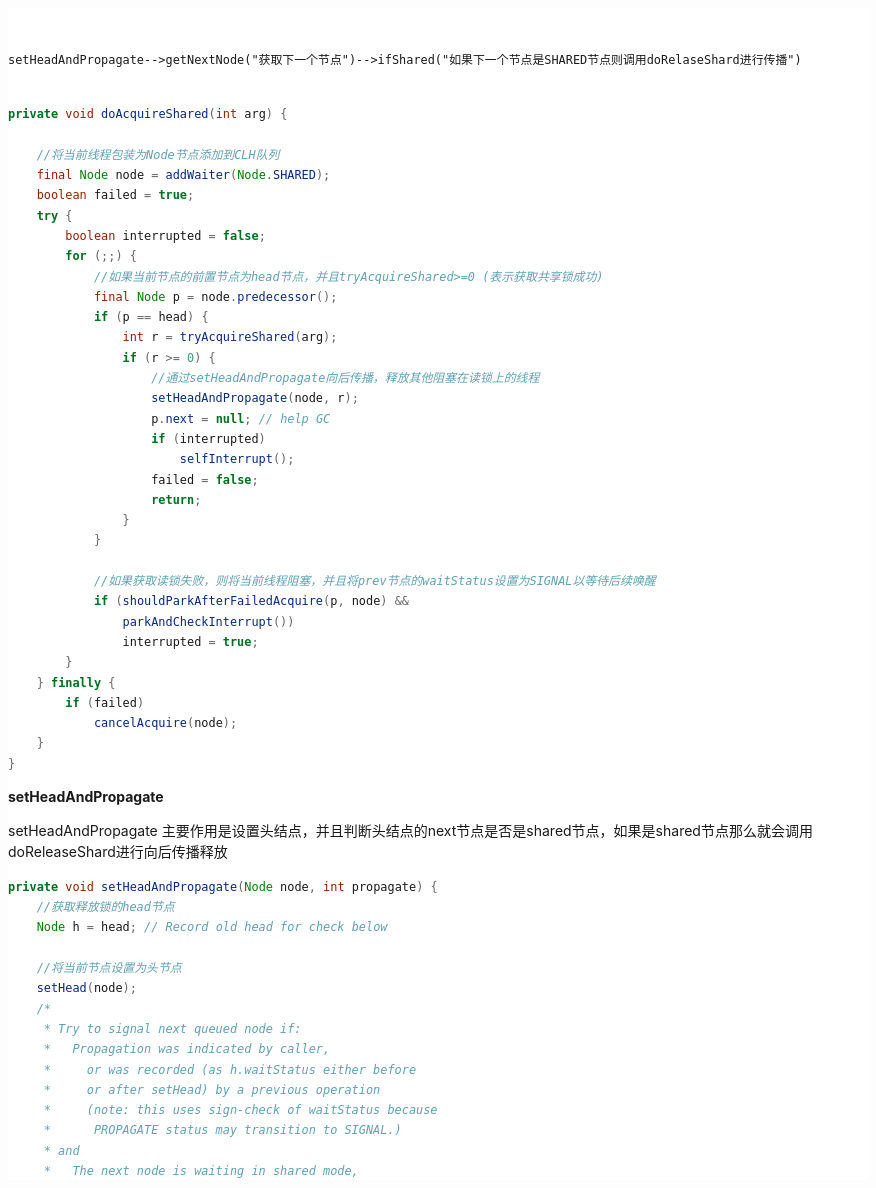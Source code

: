 ```mermaid


setHeadAndPropagate-->getNextNode("获取下一个节点")-->ifShared("如果下一个节点是SHARED节点则调用doRelaseShard进行传播")


```



```java
private void doAcquireShared(int arg) {
    
    //将当前线程包装为Node节点添加到CLH队列
    final Node node = addWaiter(Node.SHARED);
    boolean failed = true;
    try {
        boolean interrupted = false;
        for (;;) {
            //如果当前节点的前置节点为head节点，并且tryAcquireShared>=0 (表示获取共享锁成功)
            final Node p = node.predecessor();
            if (p == head) {
                int r = tryAcquireShared(arg);
                if (r >= 0) {
                    //通过setHeadAndPropagate向后传播，释放其他阻塞在读锁上的线程
                    setHeadAndPropagate(node, r);
                    p.next = null; // help GC
                    if (interrupted)
                        selfInterrupt();
                    failed = false;
                    return;
                }
            }
            
            //如果获取读锁失败，则将当前线程阻塞，并且将prev节点的waitStatus设置为SIGNAL以等待后续唤醒
            if (shouldParkAfterFailedAcquire(p, node) &&
                parkAndCheckInterrupt())
                interrupted = true;
        }
    } finally {
        if (failed)
            cancelAcquire(node);
    }
}
```



**setHeadAndPropagate**

setHeadAndPropagate 主要作用是设置头结点，并且判断头结点的next节点是否是shared节点，如果是shared节点那么就会调用doReleaseShard进行向后传播释放

```java
private void setHeadAndPropagate(Node node, int propagate) {
    //获取释放锁的head节点
    Node h = head; // Record old head for check below
    
    //将当前节点设置为头节点
    setHead(node);
    /*
     * Try to signal next queued node if:
     *   Propagation was indicated by caller,
     *     or was recorded (as h.waitStatus either before
     *     or after setHead) by a previous operation
     *     (note: this uses sign-check of waitStatus because
     *      PROPAGATE status may transition to SIGNAL.)
     * and
     *   The next node is waiting in shared mode,
```